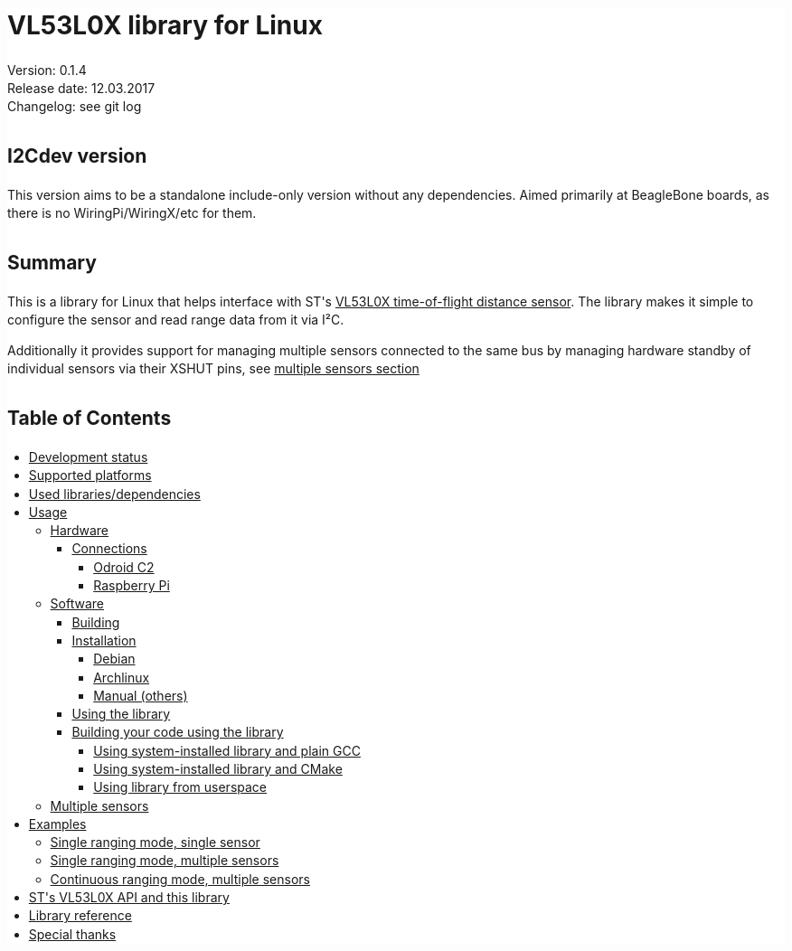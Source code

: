 # VL53L0X library for Linux
Version: 0.1.4<br>
Release date: 12.03.2017<br>
Changelog: see git log

## I2Cdev version
This version aims to be a standalone include-only version without any dependencies.
Aimed primarily at BeagleBone boards, as there is no WiringPi/WiringX/etc for them.

## Summary
This is a library for Linux that helps interface with ST's [VL53L0X time-of-flight distance sensor](https://www.pololu.com/product/2490). The library makes it simple to configure the sensor and read range data from it via I&sup2;C.

Additionally it provides support for managing multiple sensors connected to the same bus by managing hardware standby of individual sensors via their XSHUT pins, see [multiple sensors section](#multiple-sensors)

## Table of Contents


- [Development status](#development-status)
- [Supported platforms](#supported-platforms)
- [Used libraries/dependencies](#used-librariesdependencies)
- [Usage](#usage)
	- [Hardware](#hardware)
		- [Connections](#connections)
			- [Odroid C2](#odroid-c2)
			- [Raspberry Pi](#raspberry-pi)
	- [Software](#software)
		- [Building](#building)
		- [Installation](#installation)
			- [Debian](#debian)
			- [Archlinux](#archlinux)
			- [Manual \(others\)](#manual-others)
		- [Using the library](#using-the-library)
		- [Building your code using the library](#building-your-code-using-the-library)
			- [Using system-installed library and plain GCC](#using-system-installed-library-and-plain-gcc)
			- [Using system-installed library and CMake](#using-system-installed-library-and-cmake)
			- [Using library from userspace](#using-library-from-userspace)
	- [Multiple sensors](#multiple-sensors)
- [Examples](#examples)
	- [Single ranging mode, single sensor](#single-ranging-mode-single-sensor)
	- [Single ranging mode, multiple sensors](#single-ranging-mode-multiple-sensors)
	- [Continuous ranging mode, multiple sensors](#continuous-ranging-mode-multiple-sensors)
- [ST's VL53L0X API and this library](#sts-vl53l0x-api-and-this-library)
- [Library reference](#library-reference)
- [Special thanks](#special-thanks)
